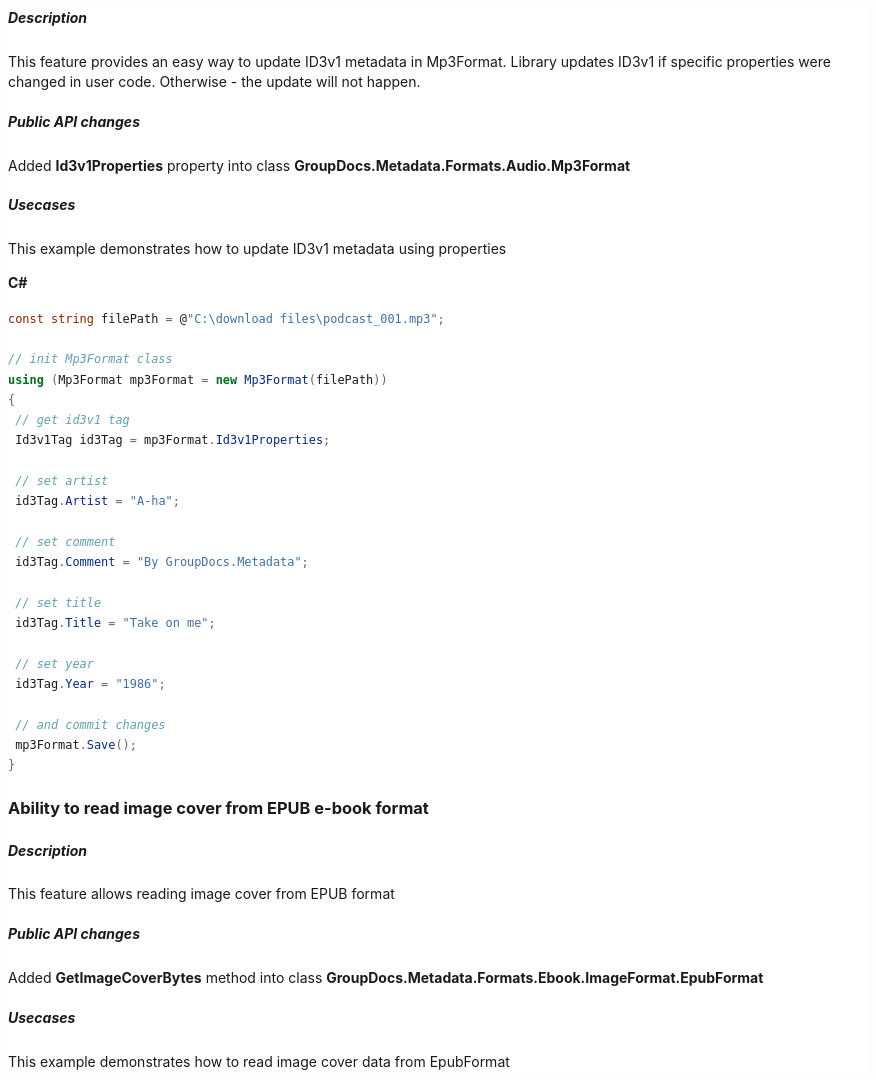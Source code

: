 ##### Description

This feature provides an easy way to update ID3v1 metadata in Mp3Format. Library updates ID3v1 if specific properties were changed in user code. Otherwise - the update will not happen.

##### Public API changes

Added **Id3v1Properties** property into class **GroupDocs.Metadata.Formats.Audio.Mp3Format**

##### Usecases

This example demonstrates how to update ID3v1 metadata using properties

**C#**

```csharp
const string filePath = @"C:\download files\podcast_001.mp3";

// init Mp3Format class
using (Mp3Format mp3Format = new Mp3Format(filePath))
{
 // get id3v1 tag
 Id3v1Tag id3Tag = mp3Format.Id3v1Properties;

 // set artist
 id3Tag.Artist = "A-ha";

 // set comment
 id3Tag.Comment = "By GroupDocs.Metadata";

 // set title
 id3Tag.Title = "Take on me";

 // set year
 id3Tag.Year = "1986";

 // and commit changes
 mp3Format.Save();
}
```

### Ability to read image cover from EPUB e-book format

##### Description

This feature allows reading image cover from EPUB format

##### Public API changes

Added **GetImageCoverBytes** method into class **GroupDocs.Metadata.Formats.Ebook.ImageFormat.EpubFormat**

##### Usecases

This example demonstrates how to read image cover data from EpubFormat
